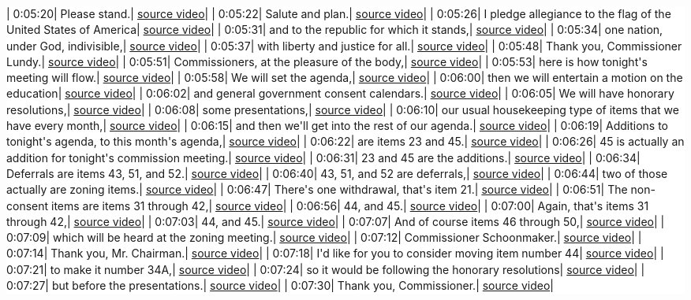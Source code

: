 | 0:05:20| Please stand.| [source video](https://archive.org/details/co-com-r-267-220425-business?start=320)|
| 0:05:22| Salute and plan.| [source video](https://archive.org/details/co-com-r-267-220425-business?start=322)|
| 0:05:26| I pledge allegiance to the flag of the United States of America| [source video](https://archive.org/details/co-com-r-267-220425-business?start=326)|
| 0:05:31| and to the republic for which it stands,| [source video](https://archive.org/details/co-com-r-267-220425-business?start=331)|
| 0:05:34| one nation, under God, indivisible,| [source video](https://archive.org/details/co-com-r-267-220425-business?start=334)|
| 0:05:37| with liberty and justice for all.| [source video](https://archive.org/details/co-com-r-267-220425-business?start=337)|
| 0:05:48| Thank you, Commissioner Lundy.| [source video](https://archive.org/details/co-com-r-267-220425-business?start=348)|
| 0:05:51| Commissioners, at the pleasure of the body,| [source video](https://archive.org/details/co-com-r-267-220425-business?start=351)|
| 0:05:53| here is how tonight's meeting will flow.| [source video](https://archive.org/details/co-com-r-267-220425-business?start=353)|
| 0:05:58| We will set the agenda,| [source video](https://archive.org/details/co-com-r-267-220425-business?start=358)|
| 0:06:00| then we will entertain a motion on the education| [source video](https://archive.org/details/co-com-r-267-220425-business?start=360)|
| 0:06:02| and general government consent calendars.| [source video](https://archive.org/details/co-com-r-267-220425-business?start=362)|
| 0:06:05| We will have honorary resolutions,| [source video](https://archive.org/details/co-com-r-267-220425-business?start=365)|
| 0:06:08| some presentations,| [source video](https://archive.org/details/co-com-r-267-220425-business?start=368)|
| 0:06:10| our usual housekeeping type of items that we have every month,| [source video](https://archive.org/details/co-com-r-267-220425-business?start=370)|
| 0:06:15| and then we'll get into the rest of our agenda.| [source video](https://archive.org/details/co-com-r-267-220425-business?start=375)|
| 0:06:19| Additions to tonight's agenda, to this month's agenda,| [source video](https://archive.org/details/co-com-r-267-220425-business?start=379)|
| 0:06:22| are items 23 and 45.| [source video](https://archive.org/details/co-com-r-267-220425-business?start=382)|
| 0:06:26| 45 is actually an addition for tonight's commission meeting.| [source video](https://archive.org/details/co-com-r-267-220425-business?start=386)|
| 0:06:31| 23 and 45 are the additions.| [source video](https://archive.org/details/co-com-r-267-220425-business?start=391)|
| 0:06:34| Deferrals are items 43, 51, and 52.| [source video](https://archive.org/details/co-com-r-267-220425-business?start=394)|
| 0:06:40| 43, 51, and 52 are deferrals,| [source video](https://archive.org/details/co-com-r-267-220425-business?start=400)|
| 0:06:44| two of those actually are zoning items.| [source video](https://archive.org/details/co-com-r-267-220425-business?start=404)|
| 0:06:47| There's one withdrawal, that's item 21.| [source video](https://archive.org/details/co-com-r-267-220425-business?start=407)|
| 0:06:51| The non-consent items are items 31 through 42,| [source video](https://archive.org/details/co-com-r-267-220425-business?start=411)|
| 0:06:56| 44, and 45.| [source video](https://archive.org/details/co-com-r-267-220425-business?start=416)|
| 0:07:00| Again, that's items 31 through 42,| [source video](https://archive.org/details/co-com-r-267-220425-business?start=420)|
| 0:07:03| 44, and 45.| [source video](https://archive.org/details/co-com-r-267-220425-business?start=423)|
| 0:07:07| And of course items 46 through 50,| [source video](https://archive.org/details/co-com-r-267-220425-business?start=427)|
| 0:07:09| which will be heard at the zoning meeting.| [source video](https://archive.org/details/co-com-r-267-220425-business?start=429)|
| 0:07:12| Commissioner Schoonmaker.| [source video](https://archive.org/details/co-com-r-267-220425-business?start=432)|
| 0:07:14| Thank you, Mr. Chairman.| [source video](https://archive.org/details/co-com-r-267-220425-business?start=434)|
| 0:07:18| I'd like for you to consider moving item number 44| [source video](https://archive.org/details/co-com-r-267-220425-business?start=438)|
| 0:07:21| to make it number 34A,| [source video](https://archive.org/details/co-com-r-267-220425-business?start=441)|
| 0:07:24| so it would be following the honorary resolutions| [source video](https://archive.org/details/co-com-r-267-220425-business?start=444)|
| 0:07:27| but before the presentations.| [source video](https://archive.org/details/co-com-r-267-220425-business?start=447)|
| 0:07:30| Thank you, Commissioner.| [source video](https://archive.org/details/co-com-r-267-220425-business?start=450)|
